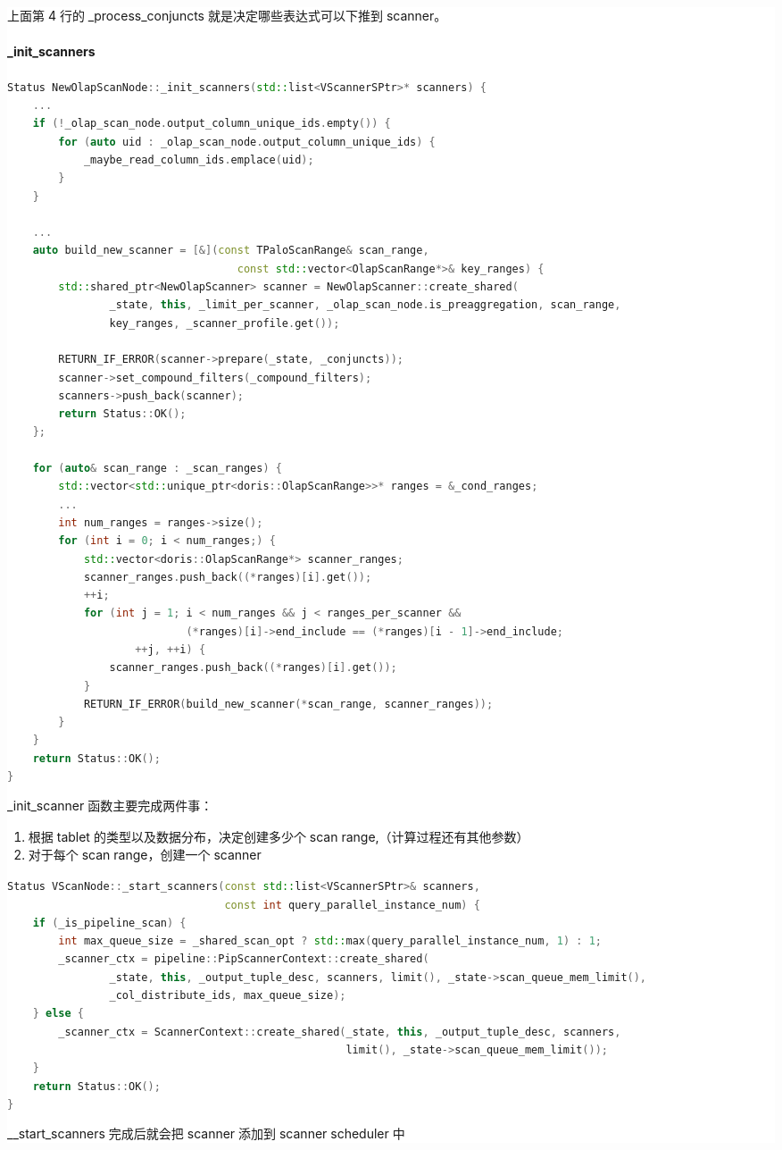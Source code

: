 上面第 4 行的 _process_conjuncts 就是决定哪些表达式可以下推到 scanner。

#### _init_scanners
```cpp {.line-numbers}
Status NewOlapScanNode::_init_scanners(std::list<VScannerSPtr>* scanners) {
    ...
    if (!_olap_scan_node.output_column_unique_ids.empty()) {
        for (auto uid : _olap_scan_node.output_column_unique_ids) {
            _maybe_read_column_ids.emplace(uid);
        }
    }

    ...
    auto build_new_scanner = [&](const TPaloScanRange& scan_range,
                                    const std::vector<OlapScanRange*>& key_ranges) {
        std::shared_ptr<NewOlapScanner> scanner = NewOlapScanner::create_shared(
                _state, this, _limit_per_scanner, _olap_scan_node.is_preaggregation, scan_range,
                key_ranges, _scanner_profile.get());

        RETURN_IF_ERROR(scanner->prepare(_state, _conjuncts));
        scanner->set_compound_filters(_compound_filters);
        scanners->push_back(scanner);
        return Status::OK();
    };
    
    for (auto& scan_range : _scan_ranges) {
        std::vector<std::unique_ptr<doris::OlapScanRange>>* ranges = &_cond_ranges;
        ...
        int num_ranges = ranges->size();
        for (int i = 0; i < num_ranges;) {
            std::vector<doris::OlapScanRange*> scanner_ranges;
            scanner_ranges.push_back((*ranges)[i].get());
            ++i;
            for (int j = 1; i < num_ranges && j < ranges_per_scanner &&
                            (*ranges)[i]->end_include == (*ranges)[i - 1]->end_include;
                    ++j, ++i) {
                scanner_ranges.push_back((*ranges)[i].get());
            }
            RETURN_IF_ERROR(build_new_scanner(*scan_range, scanner_ranges));
        }
    }
    return Status::OK();
}
```
_init_scanner 函数主要完成两件事：
1. 根据 tablet 的类型以及数据分布，决定创建多少个 scan range,（计算过程还有其他参数）
2. 对于每个 scan range，创建一个 scanner

```cpp
Status VScanNode::_start_scanners(const std::list<VScannerSPtr>& scanners,
                                  const int query_parallel_instance_num) {
    if (_is_pipeline_scan) {
        int max_queue_size = _shared_scan_opt ? std::max(query_parallel_instance_num, 1) : 1;
        _scanner_ctx = pipeline::PipScannerContext::create_shared(
                _state, this, _output_tuple_desc, scanners, limit(), _state->scan_queue_mem_limit(),
                _col_distribute_ids, max_queue_size);
    } else {
        _scanner_ctx = ScannerContext::create_shared(_state, this, _output_tuple_desc, scanners,
                                                     limit(), _state->scan_queue_mem_limit());
    }
    return Status::OK();
}
```
__start_scanners 完成后就会把 scanner 添加到 scanner scheduler 中